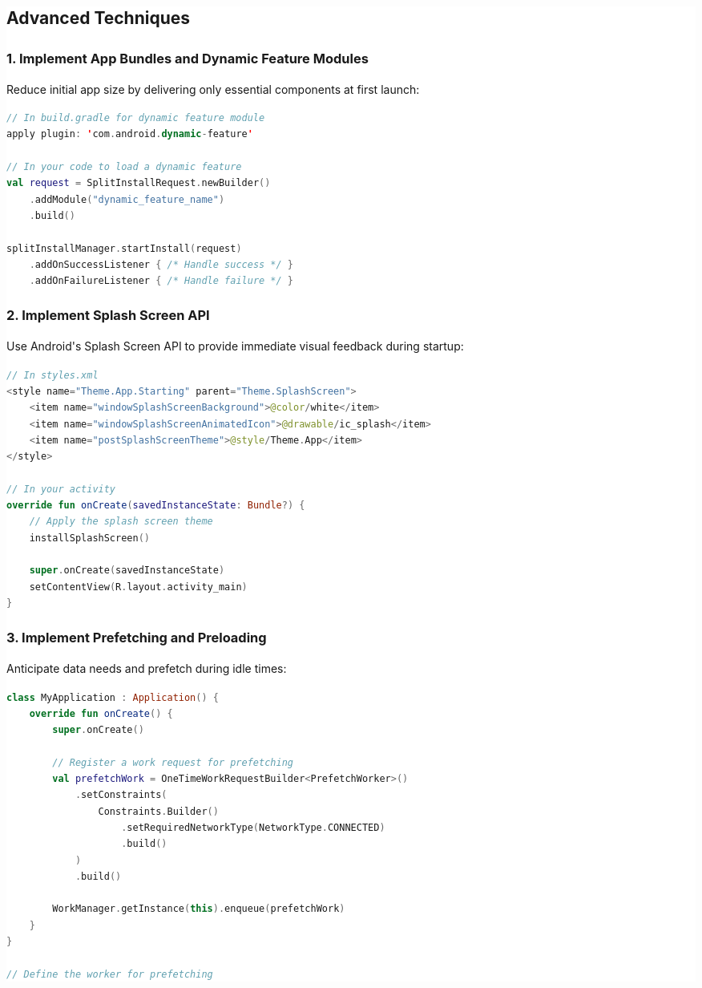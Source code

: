 ## Advanced Techniques

### 1. Implement App Bundles and Dynamic Feature Modules

Reduce initial app size by delivering only essential components at first launch:

```kotlin
// In build.gradle for dynamic feature module
apply plugin: 'com.android.dynamic-feature'

// In your code to load a dynamic feature
val request = SplitInstallRequest.newBuilder()
    .addModule("dynamic_feature_name")
    .build()
    
splitInstallManager.startInstall(request)
    .addOnSuccessListener { /* Handle success */ }
    .addOnFailureListener { /* Handle failure */ }
```

### 2. Implement Splash Screen API

Use Android's Splash Screen API to provide immediate visual feedback during startup:

```kotlin
// In styles.xml
<style name="Theme.App.Starting" parent="Theme.SplashScreen">
    <item name="windowSplashScreenBackground">@color/white</item>
    <item name="windowSplashScreenAnimatedIcon">@drawable/ic_splash</item>
    <item name="postSplashScreenTheme">@style/Theme.App</item>
</style>

// In your activity
override fun onCreate(savedInstanceState: Bundle?) {
    // Apply the splash screen theme
    installSplashScreen()
    
    super.onCreate(savedInstanceState)
    setContentView(R.layout.activity_main)
}
```

### 3. Implement Prefetching and Preloading

Anticipate data needs and prefetch during idle times:

```kotlin
class MyApplication : Application() {
    override fun onCreate() {
        super.onCreate()
        
        // Register a work request for prefetching
        val prefetchWork = OneTimeWorkRequestBuilder<PrefetchWorker>()
            .setConstraints(
                Constraints.Builder()
                    .setRequiredNetworkType(NetworkType.CONNECTED)
                    .build()
            )
            .build()
            
        WorkManager.getInstance(this).enqueue(prefetchWork)
    }
}

// Define the worker for prefetching
```